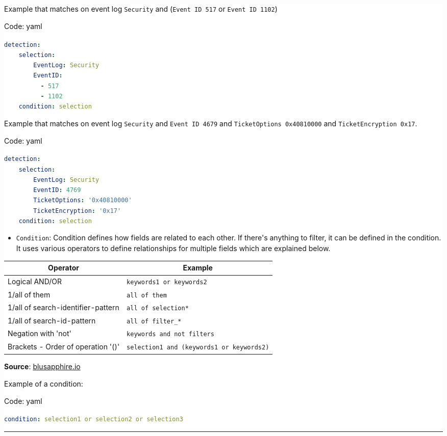 Example that matches on event log `Security` and (`Event ID 517` or `Event ID 1102`)

Code: yaml

```yaml
detection:
    selection:
  	    EventLog: Security
  	    EventID:
  	      - 517
     	  - 1102
	condition: selection
```

Example that matches on event log `Security` and `Event ID 4679` and `TicketOptions 0x40810000` and `TicketEncryption 0x17`.

Code: yaml

```yaml
detection:
	selection:
		EventLog: Security
		EventID: 4769
		TicketOptions: '0x40810000'
		TicketEncryption: '0x17'
	condition: selection	
```

- `Condition`: Condition defines how fields are related to each other. If there's anything to filter, it can be defined in the condition. It uses various operators to define relationships for multiple fields which are explained below.

|Operator|Example|
|---|---|
|Logical AND/OR|`keywords1 or keywords2`|
|1/all of them|`all of them`|
|1/all of search-identifier-pattern|`all of selection*`|
|1/all of search-id-pattern|`all of filter_*`|
|Negation with 'not'|`keywords and not filters`|
|Brackets - Order of operation '()'|`selection1 and (keywords1 or keywords2)`|

**Source**: [blusapphire.io](https://docs.blusapphire.io/sigma-rules/sigma-detection-attributes)

Example of a condition:

Code: yaml

```yaml
condition: selection1 or selection2 or selection3
```

---
